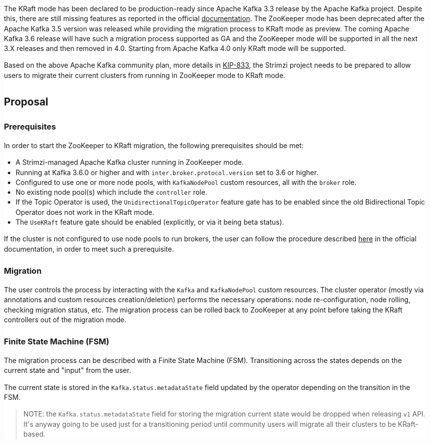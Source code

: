 The KRaft mode has been declared to be production-ready since Apache Kafka 3.3 release by the Apache Kafka project. 
Despite this, there are still missing features as reported in the official [documentation](https://kafka.apache.org/documentation/#kraft_missing).
The ZooKeeper mode has been deprecated after the Apache Kafka 3.5 version was released while providing the migration process to KRaft mode as preview.
The coming Apache Kafka 3.6 release will have such a migration process supported as GA and the ZooKeeper mode will be supported in all the next 3.X releases and then removed in 4.0.
Starting from Apache Kafka 4.0 only KRaft mode will be supported.

Based on the above Apache Kafka community plan, more details in [KIP-833](https://cwiki.apache.org/confluence/display/KAFKA/KIP-833%3A+Mark+KRaft+as+Production+Ready), the Strimzi project needs to be prepared to allow users to migrate their current clusters from running in ZooKeeper mode to KRaft mode.

## Proposal

### Prerequisites

In order to start the ZooKeeper to KRaft migration, the following prerequisites should be met:

* A Strimzi-managed Apache Kafka cluster running in ZooKeeper mode.
* Running at Kafka 3.6.0 or higher and with `inter.broker.protocol.version` set to 3.6 or higher.
* Configured to use one or more node pools, with `KafkaNodePool` custom resources, all with the `broker` role.
* No existing node pool(s) which include the `controller` role.
* If the Topic Operator is used, the `UnidirectionalTopicOperator` feature gate has to be enabled since the old Bidirectional Topic Operator does not work in the KRaft mode.
* The `UseKRaft` feature gate should be enabled (explicitly, or via it being beta status).

If the cluster is not configured to use node pools to run brokers, the user can follow the procedure described [here](https://strimzi.io/docs/operators/latest/deploying#proc-migrating-clusters-node-pools-str) in the official documentation, in order to meet such a prerequisite.

### Migration

The user controls the process by interacting with the `Kafka` and `KafkaNodePool` custom resources.
The cluster operator (mostly via annotations and custom resources creation/deletion) performs the necessary operations: node re-configuration, node rolling, checking migration status, etc.
The migration process can be rolled back to ZooKeeper at any point before taking the KRaft controllers out of the migration mode.

### Finite State Machine (FSM)

The migration process can be described with a Finite State Machine (FSM).
Transitioning across the states depends on the current state and "input" from the user.

The current state is stored in the `Kafka.status.metadataState` field updated by the operator depending on the transition in the FSM.

> NOTE: the `Kafka.status.metadataState` field for storing the migration current state would be dropped when releasing `v1` API. It's anyway going to be used just for a transitioning period until community users will migrate all their clusters to be KRaft-based.
